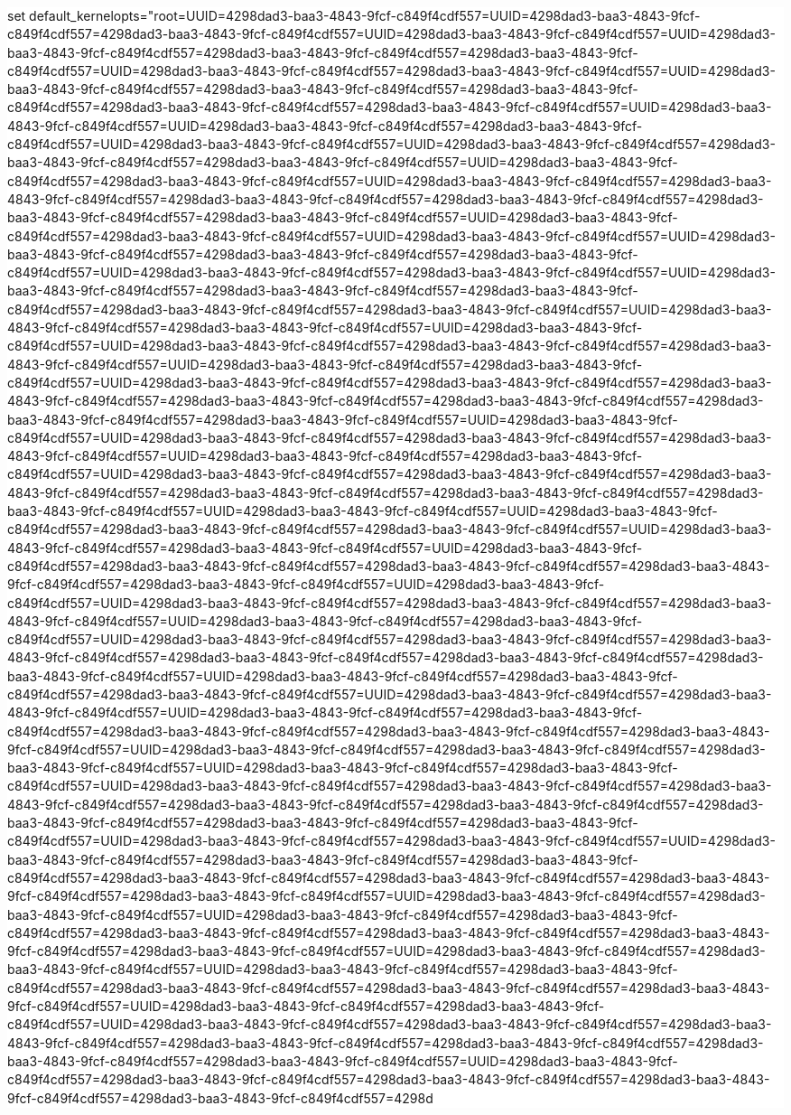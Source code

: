 set
default_kernelopts="root=UUID=4298dad3-baa3-4843-9fcf-c849f4cdf557=UUID=4298dad3-baa3-4843-9fcf-c849f4cdf557=4298dad3-baa3-4843-9fcf-c849f4cdf557=UUID=4298dad3-baa3-4843-9fcf-c849f4cdf557=UUID=4298dad3-baa3-4843-9fcf-c849f4cdf557=4298dad3-baa3-4843-9fcf-c849f4cdf557=4298dad3-baa3-4843-9fcf-c849f4cdf557=UUID=4298dad3-baa3-4843-9fcf-c849f4cdf557=4298dad3-baa3-4843-9fcf-c849f4cdf557=UUID=4298dad3-baa3-4843-9fcf-c849f4cdf557=4298dad3-baa3-4843-9fcf-c849f4cdf557=4298dad3-baa3-4843-9fcf-c849f4cdf557=4298dad3-baa3-4843-9fcf-c849f4cdf557=4298dad3-baa3-4843-9fcf-c849f4cdf557=UUID=4298dad3-baa3-4843-9fcf-c849f4cdf557=UUID=4298dad3-baa3-4843-9fcf-c849f4cdf557=4298dad3-baa3-4843-9fcf-c849f4cdf557=UUID=4298dad3-baa3-4843-9fcf-c849f4cdf557=UUID=4298dad3-baa3-4843-9fcf-c849f4cdf557=4298dad3-baa3-4843-9fcf-c849f4cdf557=4298dad3-baa3-4843-9fcf-c849f4cdf557=UUID=4298dad3-baa3-4843-9fcf-c849f4cdf557=4298dad3-baa3-4843-9fcf-c849f4cdf557=UUID=4298dad3-baa3-4843-9fcf-c849f4cdf557=4298dad3-baa3-4843-9fcf-c849f4cdf557=4298dad3-baa3-4843-9fcf-c849f4cdf557=4298dad3-baa3-4843-9fcf-c849f4cdf557=4298dad3-baa3-4843-9fcf-c849f4cdf557=4298dad3-baa3-4843-9fcf-c849f4cdf557=UUID=4298dad3-baa3-4843-9fcf-c849f4cdf557=4298dad3-baa3-4843-9fcf-c849f4cdf557=UUID=4298dad3-baa3-4843-9fcf-c849f4cdf557=UUID=4298dad3-baa3-4843-9fcf-c849f4cdf557=4298dad3-baa3-4843-9fcf-c849f4cdf557=4298dad3-baa3-4843-9fcf-c849f4cdf557=UUID=4298dad3-baa3-4843-9fcf-c849f4cdf557=4298dad3-baa3-4843-9fcf-c849f4cdf557=UUID=4298dad3-baa3-4843-9fcf-c849f4cdf557=4298dad3-baa3-4843-9fcf-c849f4cdf557=4298dad3-baa3-4843-9fcf-c849f4cdf557=4298dad3-baa3-4843-9fcf-c849f4cdf557=4298dad3-baa3-4843-9fcf-c849f4cdf557=UUID=4298dad3-baa3-4843-9fcf-c849f4cdf557=4298dad3-baa3-4843-9fcf-c849f4cdf557=UUID=4298dad3-baa3-4843-9fcf-c849f4cdf557=UUID=4298dad3-baa3-4843-9fcf-c849f4cdf557=4298dad3-baa3-4843-9fcf-c849f4cdf557=4298dad3-baa3-4843-9fcf-c849f4cdf557=UUID=4298dad3-baa3-4843-9fcf-c849f4cdf557=4298dad3-baa3-4843-9fcf-c849f4cdf557=UUID=4298dad3-baa3-4843-9fcf-c849f4cdf557=4298dad3-baa3-4843-9fcf-c849f4cdf557=4298dad3-baa3-4843-9fcf-c849f4cdf557=4298dad3-baa3-4843-9fcf-c849f4cdf557=4298dad3-baa3-4843-9fcf-c849f4cdf557=4298dad3-baa3-4843-9fcf-c849f4cdf557=4298dad3-baa3-4843-9fcf-c849f4cdf557=UUID=4298dad3-baa3-4843-9fcf-c849f4cdf557=UUID=4298dad3-baa3-4843-9fcf-c849f4cdf557=4298dad3-baa3-4843-9fcf-c849f4cdf557=4298dad3-baa3-4843-9fcf-c849f4cdf557=UUID=4298dad3-baa3-4843-9fcf-c849f4cdf557=4298dad3-baa3-4843-9fcf-c849f4cdf557=UUID=4298dad3-baa3-4843-9fcf-c849f4cdf557=4298dad3-baa3-4843-9fcf-c849f4cdf557=4298dad3-baa3-4843-9fcf-c849f4cdf557=4298dad3-baa3-4843-9fcf-c849f4cdf557=4298dad3-baa3-4843-9fcf-c849f4cdf557=4298dad3-baa3-4843-9fcf-c849f4cdf557=UUID=4298dad3-baa3-4843-9fcf-c849f4cdf557=UUID=4298dad3-baa3-4843-9fcf-c849f4cdf557=4298dad3-baa3-4843-9fcf-c849f4cdf557=4298dad3-baa3-4843-9fcf-c849f4cdf557=UUID=4298dad3-baa3-4843-9fcf-c849f4cdf557=4298dad3-baa3-4843-9fcf-c849f4cdf557=UUID=4298dad3-baa3-4843-9fcf-c849f4cdf557=4298dad3-baa3-4843-9fcf-c849f4cdf557=4298dad3-baa3-4843-9fcf-c849f4cdf557=4298dad3-baa3-4843-9fcf-c849f4cdf557=4298dad3-baa3-4843-9fcf-c849f4cdf557=UUID=4298dad3-baa3-4843-9fcf-c849f4cdf557=UUID=4298dad3-baa3-4843-9fcf-c849f4cdf557=4298dad3-baa3-4843-9fcf-c849f4cdf557=4298dad3-baa3-4843-9fcf-c849f4cdf557=UUID=4298dad3-baa3-4843-9fcf-c849f4cdf557=4298dad3-baa3-4843-9fcf-c849f4cdf557=UUID=4298dad3-baa3-4843-9fcf-c849f4cdf557=4298dad3-baa3-4843-9fcf-c849f4cdf557=4298dad3-baa3-4843-9fcf-c849f4cdf557=4298dad3-baa3-4843-9fcf-c849f4cdf557=4298dad3-baa3-4843-9fcf-c849f4cdf557=4298dad3-baa3-4843-9fcf-c849f4cdf557=UUID=4298dad3-baa3-4843-9fcf-c849f4cdf557=4298dad3-baa3-4843-9fcf-c849f4cdf557=4298dad3-baa3-4843-9fcf-c849f4cdf557=UUID=4298dad3-baa3-4843-9fcf-c849f4cdf557=4298dad3-baa3-4843-9fcf-c849f4cdf557=UUID=4298dad3-baa3-4843-9fcf-c849f4cdf557=4298dad3-baa3-4843-9fcf-c849f4cdf557=4298dad3-baa3-4843-9fcf-c849f4cdf557=4298dad3-baa3-4843-9fcf-c849f4cdf557=4298dad3-baa3-4843-9fcf-c849f4cdf557=UUID=4298dad3-baa3-4843-9fcf-c849f4cdf557=4298dad3-baa3-4843-9fcf-c849f4cdf557=4298dad3-baa3-4843-9fcf-c849f4cdf557=UUID=4298dad3-baa3-4843-9fcf-c849f4cdf557=4298dad3-baa3-4843-9fcf-c849f4cdf557=UUID=4298dad3-baa3-4843-9fcf-c849f4cdf557=4298dad3-baa3-4843-9fcf-c849f4cdf557=4298dad3-baa3-4843-9fcf-c849f4cdf557=4298dad3-baa3-4843-9fcf-c849f4cdf557=4298dad3-baa3-4843-9fcf-c849f4cdf557=4298dad3-baa3-4843-9fcf-c849f4cdf557=4298dad3-baa3-4843-9fcf-c849f4cdf557=4298dad3-baa3-4843-9fcf-c849f4cdf557=UUID=4298dad3-baa3-4843-9fcf-c849f4cdf557=4298dad3-baa3-4843-9fcf-c849f4cdf557=UUID=4298dad3-baa3-4843-9fcf-c849f4cdf557=4298dad3-baa3-4843-9fcf-c849f4cdf557=4298dad3-baa3-4843-9fcf-c849f4cdf557=4298dad3-baa3-4843-9fcf-c849f4cdf557=4298dad3-baa3-4843-9fcf-c849f4cdf557=4298dad3-baa3-4843-9fcf-c849f4cdf557=4298dad3-baa3-4843-9fcf-c849f4cdf557=UUID=4298dad3-baa3-4843-9fcf-c849f4cdf557=4298dad3-baa3-4843-9fcf-c849f4cdf557=UUID=4298dad3-baa3-4843-9fcf-c849f4cdf557=4298dad3-baa3-4843-9fcf-c849f4cdf557=4298dad3-baa3-4843-9fcf-c849f4cdf557=4298dad3-baa3-4843-9fcf-c849f4cdf557=4298dad3-baa3-4843-9fcf-c849f4cdf557=4298dad3-baa3-4843-9fcf-c849f4cdf557=UUID=4298dad3-baa3-4843-9fcf-c849f4cdf557=4298dad3-baa3-4843-9fcf-c849f4cdf557=UUID=4298dad3-baa3-4843-9fcf-c849f4cdf557=4298dad3-baa3-4843-9fcf-c849f4cdf557=4298dad3-baa3-4843-9fcf-c849f4cdf557=4298dad3-baa3-4843-9fcf-c849f4cdf557=4298dad3-baa3-4843-9fcf-c849f4cdf557=UUID=4298dad3-baa3-4843-9fcf-c849f4cdf557=4298dad3-baa3-4843-9fcf-c849f4cdf557=UUID=4298dad3-baa3-4843-9fcf-c849f4cdf557=4298dad3-baa3-4843-9fcf-c849f4cdf557=4298dad3-baa3-4843-9fcf-c849f4cdf557=4298dad3-baa3-4843-9fcf-c849f4cdf557=4298dad3-baa3-4843-9fcf-c849f4cdf557=4298dad3-baa3-4843-9fcf-c849f4cdf557=4298dad3-baa3-4843-9fcf-c849f4cdf557=UUID=4298dad3-baa3-4843-9fcf-c849f4cdf557=4298dad3-baa3-4843-9fcf-c849f4cdf557=4298dad3-baa3-4843-9fcf-c849f4cdf557=4298dad3-baa3-4843-9fcf-c849f4cdf557=4298dad3-baa3-4843-9fcf-c849f4cdf557=4298d